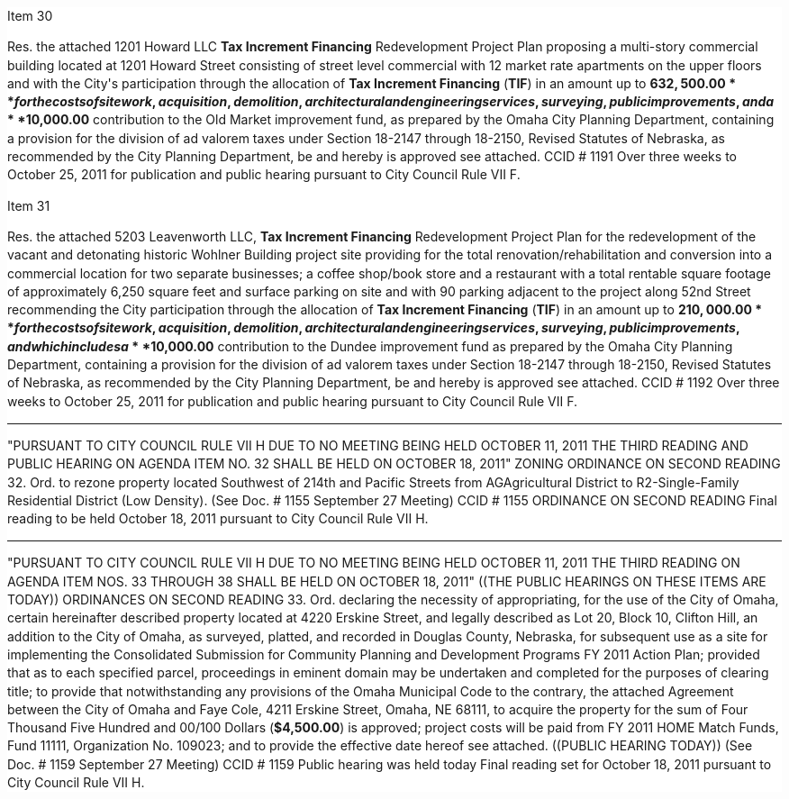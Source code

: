 Item 30

Res. the attached 1201 Howard LLC **Tax Increment Financing** Redevelopment Project Plan proposing a multi-story commercial building located at 1201 Howard Street consisting of street level commercial with 12 market rate apartments on the upper floors and with the City's participation through the allocation of **Tax Increment Financing** (**TIF**) in an amount up to **$632,500.00** for the costs of site work, acquisition, demolition, architectural and engineering services, surveying, public improvements, and a **$10,000.00** contribution to the Old Market improvement fund, as prepared by the Omaha City Planning Department, containing a provision for the division of ad valorem taxes under Section 18-2147 through 18-2150, Revised Statutes of Nebraska, as recommended by the City Planning Department, be and hereby is approved  see attached. CCID # 1191  Over three weeks to October 25, 2011 for publication and public hearing pursuant to City Council Rule VII F.


Item 31

Res. the attached 5203 Leavenworth LLC, **Tax Increment Financing** Redevelopment Project Plan for the redevelopment of the vacant and detonating historic Wohlner Building project site providing for the total renovation/rehabilitation and conversion into a commercial location for two separate businesses; a coffee shop/book store and a restaurant with a total rentable square footage of approximately 6,250 square feet and surface parking on site and with 90 parking adjacent to the project along 52nd Street recommending the City participation through the allocation of **Tax Increment Financing** (**TIF**) in an amount up to **$210,000.00** for the costs of site work, acquisition, demolition, architectural and engineering services, surveying, public improvements, and which includes a **$10,000.00** contribution to the Dundee improvement fund as prepared by the Omaha City Planning Department, containing a provision for the division of ad valorem taxes under Section 18-2147 through 18-2150, Revised Statutes of Nebraska, as recommended by the City Planning Department, be and hereby is approved  see attached. CCID # 1192  Over three weeks to October 25, 2011 for publication and public hearing pursuant to City Council Rule VII F.

* * * * * * * * * * * * *

"PURSUANT TO CITY COUNCIL RULE VII H DUE TO NO MEETING BEING HELD OCTOBER 11, 2011 THE THIRD READING AND PUBLIC HEARING ON AGENDA ITEM NO. 32 SHALL BE HELD ON OCTOBER 18, 2011" ZONING ORDINANCE ON SECOND READING 32. Ord. to rezone property located Southwest of 214th and Pacific Streets from AGAgricultural District to R2-Single-Family Residential District (Low Density). (See Doc. # 1155  September 27 Meeting) CCID # 1155  ORDINANCE ON SECOND READING  Final reading to be held October 18, 2011 pursuant to City Council Rule VII H.

* * * * * * * * * * * * *


"PURSUANT TO CITY COUNCIL RULE VII H DUE TO NO MEETING BEING HELD OCTOBER 11, 2011 THE THIRD READING ON AGENDA ITEM NOS. 33 THROUGH 38 SHALL BE HELD ON OCTOBER 18, 2011" ((THE PUBLIC HEARINGS ON THESE ITEMS ARE TODAY)) ORDINANCES ON SECOND READING 33. Ord. declaring the necessity of appropriating, for the use of the City of Omaha, certain hereinafter described property located at 4220 Erskine Street, and legally described as Lot 20, Block 10, Clifton Hill, an addition to the City of Omaha, as surveyed, platted, and recorded in Douglas County, Nebraska, for subsequent use as a site for implementing the Consolidated Submission for Community Planning and Development Programs FY 2011 Action Plan; provided that as to each specified parcel, proceedings in eminent domain may be undertaken and completed for the purposes of clearing title; to provide that notwithstanding any provisions of the Omaha Municipal Code to the contrary, the attached Agreement between the City of Omaha and Faye Cole, 4211 Erskine Street, Omaha, NE 68111, to acquire the property for the sum of Four Thousand Five Hundred and 00/100 Dollars (**$4,500.00**) is approved; project costs will be paid from FY 2011 HOME Match Funds, Fund 11111, Organization No. 109023; and to provide the effective date hereof  see attached. ((PUBLIC HEARING TODAY)) (See Doc. # 1159  September 27 Meeting) CCID # 1159  Public hearing was held today  Final reading set for October 18, 2011 pursuant to City Council Rule VII H.

